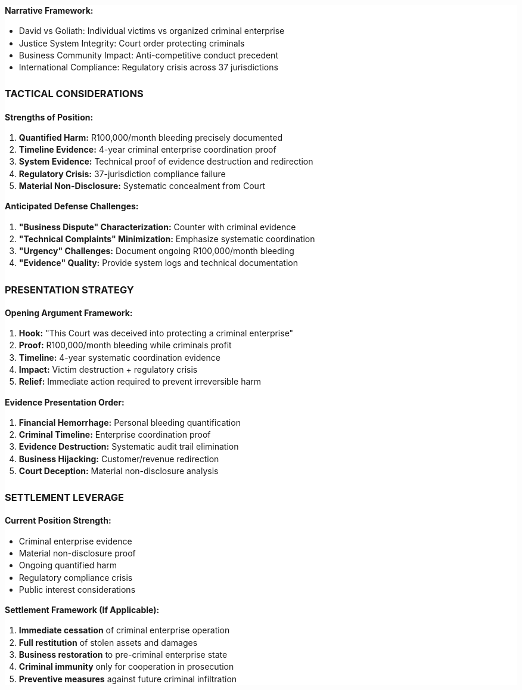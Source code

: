 **Narrative Framework:**
- David vs Goliath: Individual victims vs organized criminal enterprise
- Justice System Integrity: Court order protecting criminals
- Business Community Impact: Anti-competitive conduct precedent
- International Compliance: Regulatory crisis across 37 jurisdictions

### TACTICAL CONSIDERATIONS

**Strengths of Position:**
1. **Quantified Harm:** R100,000/month bleeding precisely documented
2. **Timeline Evidence:** 4-year criminal enterprise coordination proof
3. **System Evidence:** Technical proof of evidence destruction and redirection
4. **Regulatory Crisis:** 37-jurisdiction compliance failure
5. **Material Non-Disclosure:** Systematic concealment from Court

**Anticipated Defense Challenges:**
1. **"Business Dispute" Characterization:** Counter with criminal evidence
2. **"Technical Complaints" Minimization:** Emphasize systematic coordination
3. **"Urgency" Challenges:** Document ongoing R100,000/month bleeding
4. **"Evidence" Quality:** Provide system logs and technical documentation

### PRESENTATION STRATEGY

**Opening Argument Framework:**
1. **Hook:** "This Court was deceived into protecting a criminal enterprise"
2. **Proof:** R100,000/month bleeding while criminals profit
3. **Timeline:** 4-year systematic coordination evidence
4. **Impact:** Victim destruction + regulatory crisis
5. **Relief:** Immediate action required to prevent irreversible harm

**Evidence Presentation Order:**
1. **Financial Hemorrhage:** Personal bleeding quantification
2. **Criminal Timeline:** Enterprise coordination proof
3. **Evidence Destruction:** Systematic audit trail elimination
4. **Business Hijacking:** Customer/revenue redirection
5. **Court Deception:** Material non-disclosure analysis

### SETTLEMENT LEVERAGE

**Current Position Strength:**
- Criminal enterprise evidence
- Material non-disclosure proof
- Ongoing quantified harm
- Regulatory compliance crisis
- Public interest considerations

**Settlement Framework (If Applicable):**
1. **Immediate cessation** of criminal enterprise operation
2. **Full restitution** of stolen assets and damages
3. **Business restoration** to pre-criminal enterprise state
4. **Criminal immunity** only for cooperation in prosecution
5. **Preventive measures** against future criminal infiltration
